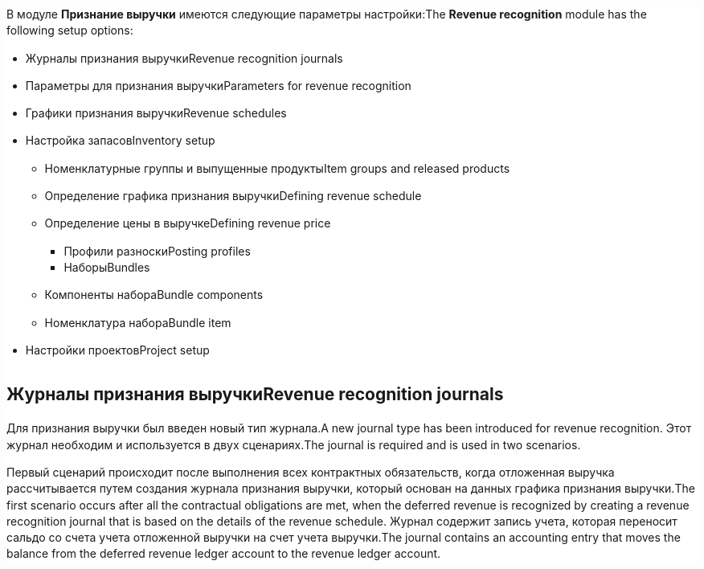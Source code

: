 <span data-ttu-id="b8fbb-110">В модуле **Признание выручки** имеются следующие параметры настройки:</span><span class="sxs-lookup"><span data-stu-id="b8fbb-110">The **Revenue recognition** module has the following setup options:</span></span>

- <span data-ttu-id="b8fbb-111">Журналы признания выручки</span><span class="sxs-lookup"><span data-stu-id="b8fbb-111">Revenue recognition journals</span></span>
- <span data-ttu-id="b8fbb-112">Параметры для признания выручки</span><span class="sxs-lookup"><span data-stu-id="b8fbb-112">Parameters for revenue recognition</span></span>
- <span data-ttu-id="b8fbb-113">Графики признания выручки</span><span class="sxs-lookup"><span data-stu-id="b8fbb-113">Revenue schedules</span></span> 
- <span data-ttu-id="b8fbb-114">Настройка запасов</span><span class="sxs-lookup"><span data-stu-id="b8fbb-114">Inventory setup</span></span>

    - <span data-ttu-id="b8fbb-115">Номенклатурные группы и выпущенные продукты</span><span class="sxs-lookup"><span data-stu-id="b8fbb-115">Item groups and released products</span></span>
    - <span data-ttu-id="b8fbb-116">Определение графика признания выручки</span><span class="sxs-lookup"><span data-stu-id="b8fbb-116">Defining revenue schedule</span></span>
    - <span data-ttu-id="b8fbb-117">Определение цены в выручке</span><span class="sxs-lookup"><span data-stu-id="b8fbb-117">Defining revenue price</span></span>

        - <span data-ttu-id="b8fbb-118">Профили разноски</span><span class="sxs-lookup"><span data-stu-id="b8fbb-118">Posting profiles</span></span>
        - <span data-ttu-id="b8fbb-119">Наборы</span><span class="sxs-lookup"><span data-stu-id="b8fbb-119">Bundles</span></span>

    - <span data-ttu-id="b8fbb-120">Компоненты набора</span><span class="sxs-lookup"><span data-stu-id="b8fbb-120">Bundle components</span></span>
    - <span data-ttu-id="b8fbb-121">Номенклатура набора</span><span class="sxs-lookup"><span data-stu-id="b8fbb-121">Bundle item</span></span>

- <span data-ttu-id="b8fbb-122">Настройки проектов</span><span class="sxs-lookup"><span data-stu-id="b8fbb-122">Project setup</span></span>

## <a name="revenue-recognition-journals"></a><span data-ttu-id="b8fbb-123">Журналы признания выручки</span><span class="sxs-lookup"><span data-stu-id="b8fbb-123">Revenue recognition journals</span></span>

<span data-ttu-id="b8fbb-124">Для признания выручки был введен новый тип журнала.</span><span class="sxs-lookup"><span data-stu-id="b8fbb-124">A new journal type has been introduced for revenue recognition.</span></span> <span data-ttu-id="b8fbb-125">Этот журнал необходим и используется в двух сценариях.</span><span class="sxs-lookup"><span data-stu-id="b8fbb-125">The journal is required and is used in two scenarios.</span></span>

<span data-ttu-id="b8fbb-126">Первый сценарий происходит после выполнения всех контрактных обязательств, когда отложенная выручка рассчитывается путем создания журнала признания выручки, который основан на данных графика признания выручки.</span><span class="sxs-lookup"><span data-stu-id="b8fbb-126">The first scenario occurs after all the contractual obligations are met, when the deferred revenue is recognized by creating a revenue recognition journal that is based on the details of the revenue schedule.</span></span> <span data-ttu-id="b8fbb-127">Журнал содержит запись учета, которая переносит сальдо со счета учета отложенной выручки на счет учета выручки.</span><span class="sxs-lookup"><span data-stu-id="b8fbb-127">The journal contains an accounting entry that moves the balance from the deferred revenue ledger account to the revenue ledger account.</span></span>
